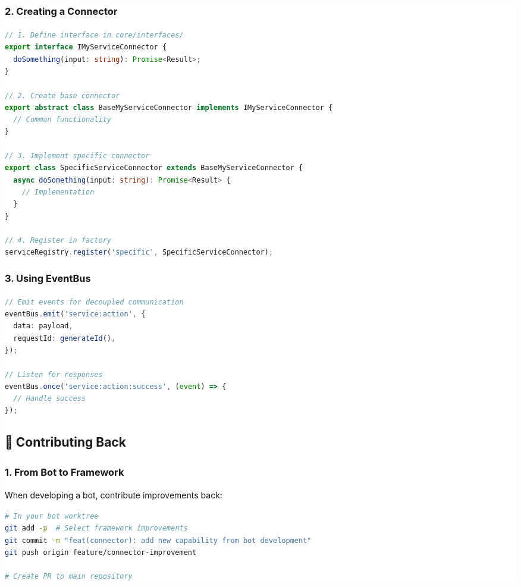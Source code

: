 ### 2. Creating a Connector

```typescript
// 1. Define interface in core/interfaces/
export interface IMyServiceConnector {
  doSomething(input: string): Promise<Result>;
}

// 2. Create base connector
export abstract class BaseMyServiceConnector implements IMyServiceConnector {
  // Common functionality
}

// 3. Implement specific connector
export class SpecificServiceConnector extends BaseMyServiceConnector {
  async doSomething(input: string): Promise<Result> {
    // Implementation
  }
}

// 4. Register in factory
serviceRegistry.register('specific', SpecificServiceConnector);
```

### 3. Using EventBus

```typescript
// Emit events for decoupled communication
eventBus.emit('service:action', {
  data: payload,
  requestId: generateId(),
});

// Listen for responses
eventBus.once('service:action:success', (event) => {
  // Handle success
});
```

## 🔧 Contributing Back

### 1. From Bot to Framework

When developing a bot, contribute improvements back:

```bash
# In your bot worktree
git add -p  # Select framework improvements
git commit -m "feat(connector): add new capability from bot development"
git push origin feature/connector-improvement

# Create PR to main repository
```
